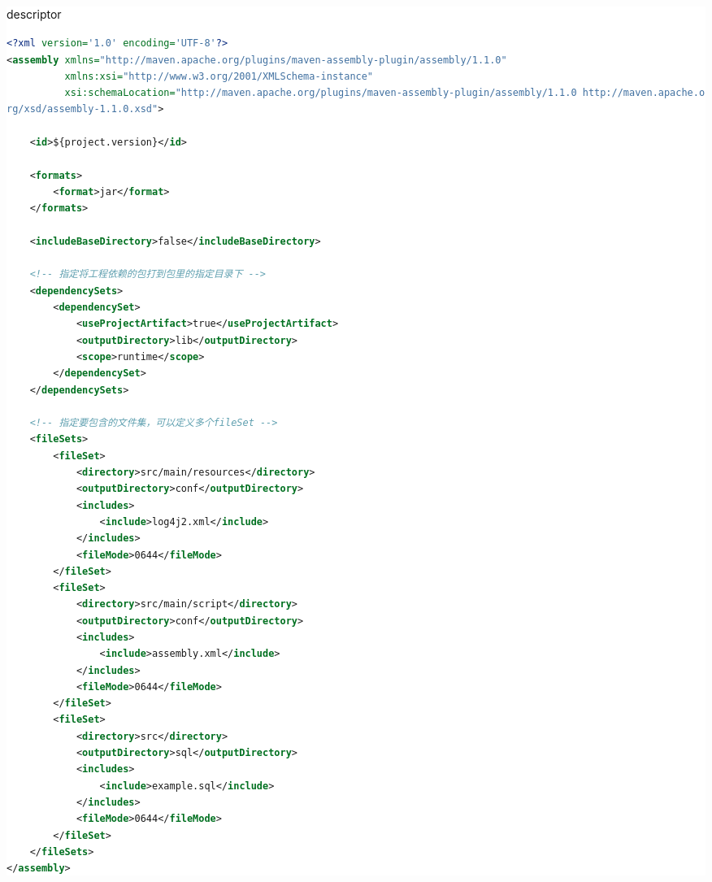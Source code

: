 descriptor

```xml
<?xml version='1.0' encoding='UTF-8'?>
<assembly xmlns="http://maven.apache.org/plugins/maven-assembly-plugin/assembly/1.1.0"
          xmlns:xsi="http://www.w3.org/2001/XMLSchema-instance"
          xsi:schemaLocation="http://maven.apache.org/plugins/maven-assembly-plugin/assembly/1.1.0 http://maven.apache.org/xsd/assembly-1.1.0.xsd">

    <id>${project.version}</id>

    <formats>
        <format>jar</format>
    </formats>

    <includeBaseDirectory>false</includeBaseDirectory>

    <!-- 指定将工程依赖的包打到包里的指定目录下 -->
    <dependencySets>
        <dependencySet>
            <useProjectArtifact>true</useProjectArtifact>
            <outputDirectory>lib</outputDirectory>
            <scope>runtime</scope>
        </dependencySet>
    </dependencySets>

    <!-- 指定要包含的文件集，可以定义多个fileSet -->
    <fileSets>
        <fileSet>
            <directory>src/main/resources</directory>
            <outputDirectory>conf</outputDirectory>
            <includes>
                <include>log4j2.xml</include>
            </includes>
            <fileMode>0644</fileMode>
        </fileSet>
        <fileSet>
            <directory>src/main/script</directory>
            <outputDirectory>conf</outputDirectory>
            <includes>
                <include>assembly.xml</include>
            </includes>
            <fileMode>0644</fileMode>
        </fileSet>
        <fileSet>
            <directory>src</directory>
            <outputDirectory>sql</outputDirectory>
            <includes>
                <include>example.sql</include>
            </includes>
            <fileMode>0644</fileMode>
        </fileSet>
    </fileSets>
</assembly>
```
